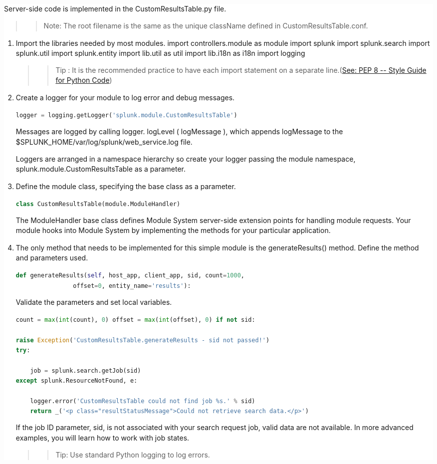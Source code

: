 Server-side code is implemented in the CustomResultsTable.py file.

>> Note: The root filename is the same as the unique className defined in CustomResultsTable.conf.

1. Import the libraries needed by most modules.
    import controllers.module as module import splunk import splunk.search import splunk.util import splunk.entity import lib.util as util import lib.i18n as i18n import logging

    >> Tip  : It is the recommended practice to have each import statement on a separate line.([See: PEP 8 -- Style Guide for Python Code](https://www.python.org/dev/peps/pep-0008/#imports))

2. Create a logger for your module to log error and debug messages.

    ```python
    logger = logging.getLogger('splunk.module.CustomResultsTable')
    ```

    Messages are logged by calling logger. logLevel ( logMessage ), which appends logMessage to the $SPLUNK_HOME/var/log/splunk/web_service.log file.

    Loggers are arranged in a namespace hierarchy so create your logger passing the module namespace, splunk.module.CustomResultsTable as a parameter.

3. Define the module class, specifying the base class as a parameter.

    ```python
    class CustomResultsTable(module.ModuleHandler)
    ```

    The ModuleHandler base class defines Module System server-side extension points for handling module requests. Your module hooks into Module System by implementing the methods for your particular application.

4. The only method that needs to be implemented for this simple module is the generateResults() method. Define the method and parameters used.

    ```python
    def generateResults(self, host_app, client_app, sid, count=1000,
                    offset=0, entity_name='results'):
    ```

    Validate the parameters and set local variables.

    ```python
    count = max(int(count), 0) offset = max(int(offset), 0) if not sid:

    raise Exception('CustomResultsTable.generateResults - sid not passed!')
    try:

        job = splunk.search.getJob(sid)
    except splunk.ResourceNotFound, e:

        logger.error('CustomResultsTable could not find job %s.' % sid)
        return _('<p class="resultStatusMessage">Could not retrieve search data.</p>')
    ```

    If the job ID parameter, sid, is not associated with your search request job, valid data are not available. In more advanced examples, you will learn how to work with job states.

    >> Tip: Use standard Python logging to log errors.
